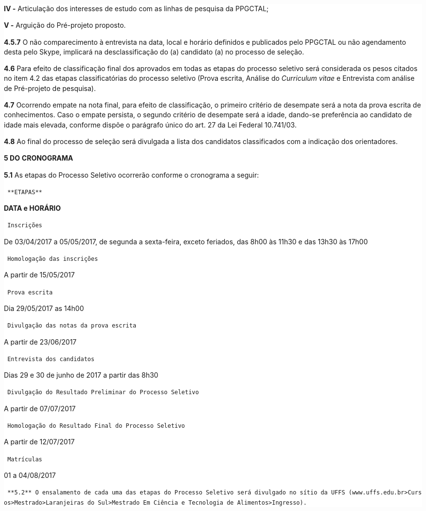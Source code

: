 **IV -** Articulação dos interesses de estudo com as linhas de pesquisa da PPGCTAL;

 **V -** Arguição do Pré-projeto proposto.

 **4.5.7** O não comparecimento à entrevista na data, local e horário definidos e publicados pelo PPGCTAL ou não agendamento desta pelo Skype, implicará na desclassificação do (a) candidato (a) no processo de seleção.

 **4.6** Para efeito de classificação final dos aprovados em todas as etapas do processo seletivo será considerada os pesos citados no item 4.2 das etapas classificatórias do processo seletivo (Prova escrita, Análise do *Curriculum vitae* e Entrevista com análise de Pré-projeto de pesquisa).

 **4.7** Ocorrendo empate na nota final, para efeito de classificação, o primeiro critério de desempate será a nota da prova escrita de conhecimentos. Caso o empate persista, o segundo critério de desempate será a idade, dando-se preferência ao candidato de idade mais elevada, conforme dispõe o parágrafo único do art. 27 da Lei Federal 10.741/03.

 **4.8** Ao final do processo de seleção será divulgada a lista dos candidatos classificados com a indicação dos orientadores.

  **5 DO** **CRONOGRAMA**

 **5.1** As etapas do Processo Seletivo ocorrerão conforme o cronograma a seguir:

     **ETAPAS**

   **DATA e HORÁRIO**

     Inscrições

   De 03/04/2017 a 05/05/2017, de segunda a sexta-feira, exceto feriados, das 8h00 às 11h30 e das 13h30 às 17h00

     Homologação das inscrições

   A partir de 15/05/2017

     Prova escrita

   Dia 29/05/2017 as 14h00

     Divulgação das notas da prova escrita

   A partir de 23/06/2017

     Entrevista dos candidatos

   Dias 29 e 30 de junho de 2017 a partir das 8h30

     Divulgação do Resultado Preliminar do Processo Seletivo

   A partir de 07/07/2017

     Homologação do Resultado Final do Processo Seletivo

   A partir de 12/07/2017

     Matrículas

   01 a 04/08/2017

     **5.2** O ensalamento de cada uma das etapas do Processo Seletivo será divulgado no sítio da UFFS (www.uffs.edu.br>Cursos>Mestrado>Laranjeiras do Sul>Mestrado Em Ciência e Tecnologia de Alimentos>Ingresso).

